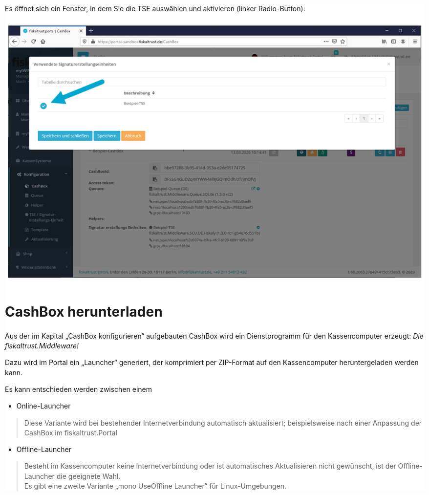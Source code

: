 
Es öffnet sich ein Fenster, in dem Sie die TSE auswählen und aktivieren (linker
Radio-Button):

![](media/b3170da5d998a92bbf81fe1946b5e4db.png)

CashBox herunterladen
=====================

Aus der im Kapital „CashBox konfigurieren“ aufgebauten CashBox wird ein
Dienstprogramm für den Kassencomputer erzeugt: *Die fiskaltrust.Middleware!*

Dazu wird im Portal ein „Launcher“ generiert, der komprimiert per ZIP-Format auf
den Kassencomputer heruntergeladen werden kann.

Es kann entschieden werden zwischen einem

-   Online-Launcher

>   Diese Variante wird bei bestehender Internetverbindung automatisch
>   aktualisiert; beispielsweise nach einer Anpassung der CashBox im
>   fiskaltrust.Portal

-   Offline-Launcher

>   Besteht im Kassencomputer keine Internetverbindung oder ist automatisches
>   Aktualisieren nicht gewünscht, ist der Offline-Launcher die geeignete Wahl.  
>   Es gibt eine zweite Variante „mono UseOffline Launcher“ für
>   Linux-Umgebungen.
